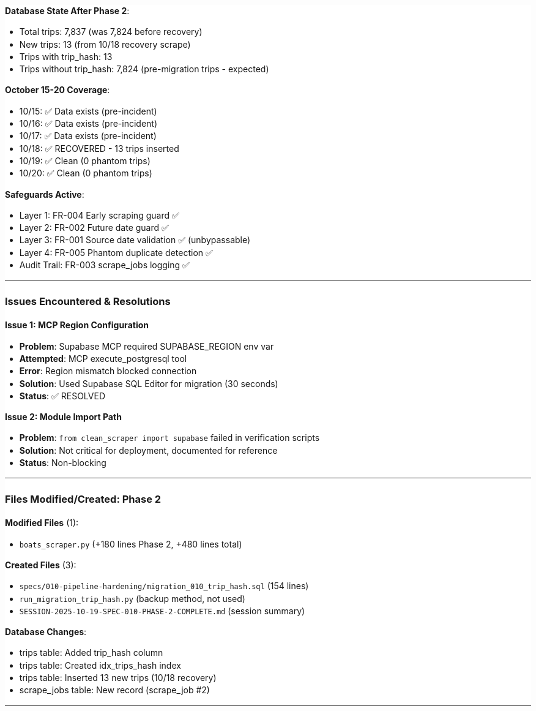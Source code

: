 **Database State After Phase 2**:
- Total trips: 7,837 (was 7,824 before recovery)
- New trips: 13 (from 10/18 recovery scrape)
- Trips with trip_hash: 13
- Trips without trip_hash: 7,824 (pre-migration trips - expected)

**October 15-20 Coverage**:
- 10/15: ✅ Data exists (pre-incident)
- 10/16: ✅ Data exists (pre-incident)
- 10/17: ✅ Data exists (pre-incident)
- 10/18: ✅ RECOVERED - 13 trips inserted
- 10/19: ✅ Clean (0 phantom trips)
- 10/20: ✅ Clean (0 phantom trips)

**Safeguards Active**:
- Layer 1: FR-004 Early scraping guard ✅
- Layer 2: FR-002 Future date guard ✅
- Layer 3: FR-001 Source date validation ✅ (unbypassable)
- Layer 4: FR-005 Phantom duplicate detection ✅
- Audit Trail: FR-003 scrape_jobs logging ✅

---

### Issues Encountered & Resolutions

**Issue 1: MCP Region Configuration**
- **Problem**: Supabase MCP required SUPABASE_REGION env var
- **Attempted**: MCP execute_postgresql tool
- **Error**: Region mismatch blocked connection
- **Solution**: Used Supabase SQL Editor for migration (30 seconds)
- **Status**: ✅ RESOLVED

**Issue 2: Module Import Path**
- **Problem**: `from clean_scraper import supabase` failed in verification scripts
- **Solution**: Not critical for deployment, documented for reference
- **Status**: Non-blocking

---

### Files Modified/Created: Phase 2

**Modified Files** (1):
- `boats_scraper.py` (+180 lines Phase 2, +480 lines total)

**Created Files** (3):
- `specs/010-pipeline-hardening/migration_010_trip_hash.sql` (154 lines)
- `run_migration_trip_hash.py` (backup method, not used)
- `SESSION-2025-10-19-SPEC-010-PHASE-2-COMPLETE.md` (session summary)

**Database Changes**:
- trips table: Added trip_hash column
- trips table: Created idx_trips_hash index
- trips table: Inserted 13 new trips (10/18 recovery)
- scrape_jobs table: New record (scrape_job #2)

---